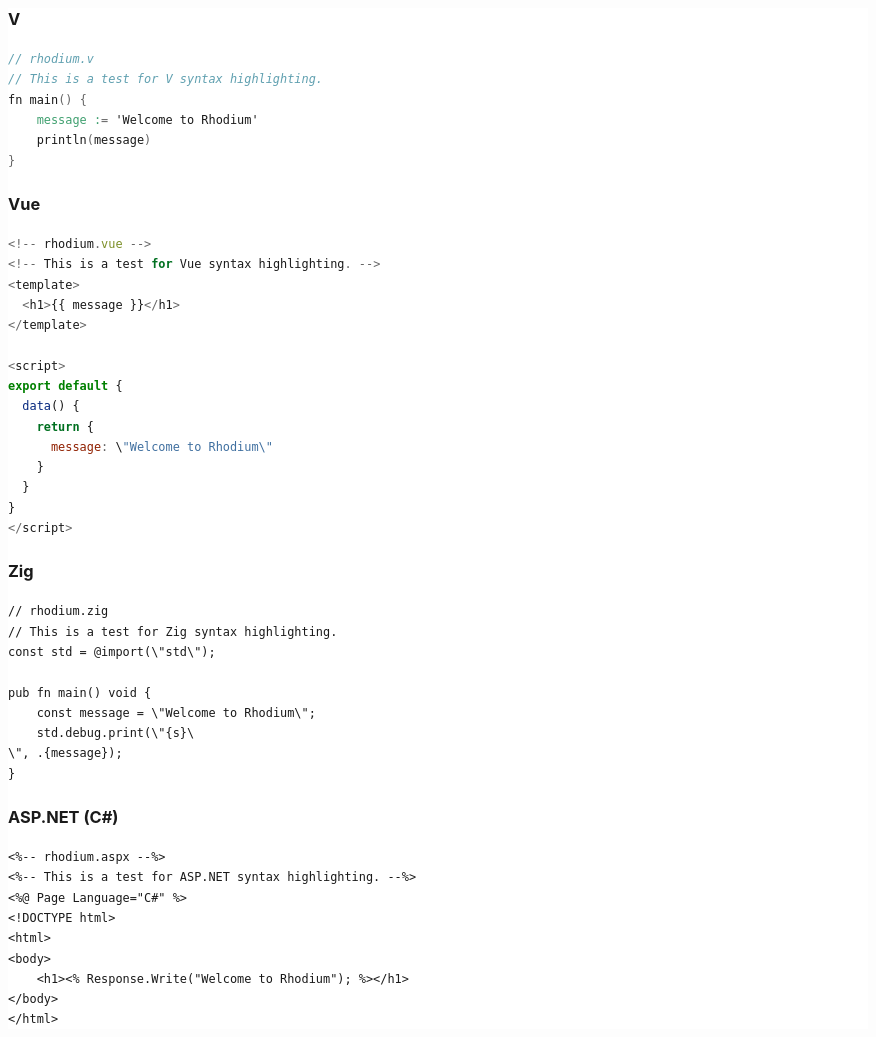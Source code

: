 ### V

```v
// rhodium.v
// This is a test for V syntax highlighting.
fn main() {
    message := 'Welcome to Rhodium'
    println(message)
}
```

### Vue

```js
<!-- rhodium.vue -->
<!-- This is a test for Vue syntax highlighting. -->
<template>
  <h1>{{ message }}</h1>
</template>

<script>
export default {
  data() {
    return {
      message: \"Welcome to Rhodium\"
    }
  }
}
</script>
```

### Zig

```zig
// rhodium.zig
// This is a test for Zig syntax highlighting.
const std = @import(\"std\");

pub fn main() void {
    const message = \"Welcome to Rhodium\";
    std.debug.print(\"{s}\
\", .{message});
}
```

### ASP.NET (C#)

```aspnet
<%-- rhodium.aspx --%>
<%-- This is a test for ASP.NET syntax highlighting. --%>
<%@ Page Language="C#" %>
<!DOCTYPE html>
<html>
<body>
    <h1><% Response.Write("Welcome to Rhodium"); %></h1>
</body>
</html>
```
